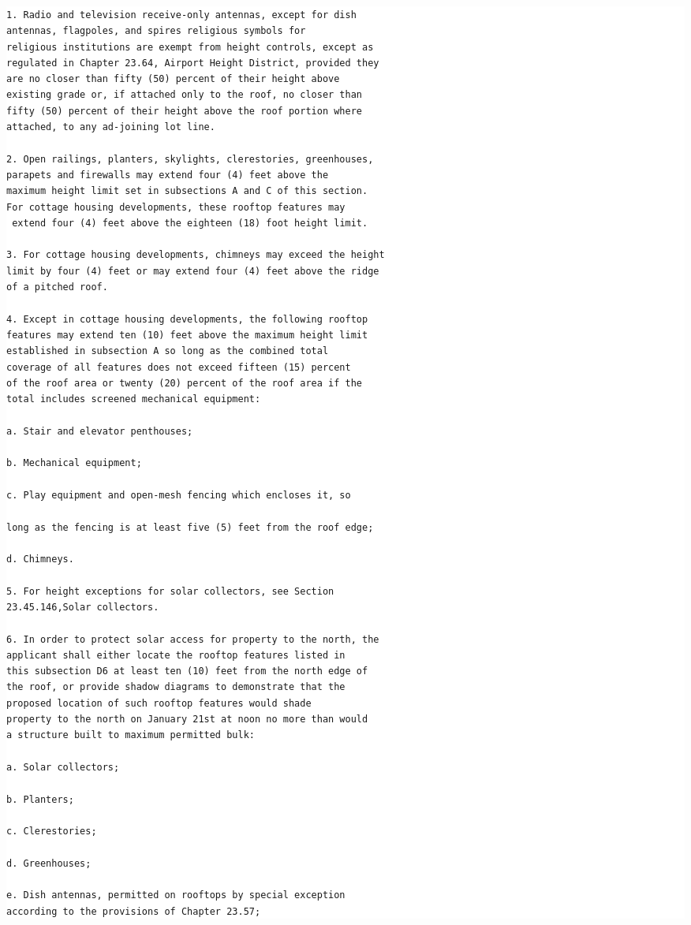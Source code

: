     1. Radio and television receive-only antennas, except for dish  
    antennas, flagpoles, and spires religious symbols for  
    religious institutions are exempt from height controls, except as  
    regulated in Chapter 23.64, Airport Height District, provided they  
    are no closer than fifty (50) percent of their height above  
    existing grade or, if attached only to the roof, no closer than  
    fifty (50) percent of their height above the roof portion where  
    attached, to any ad-joining lot line.  
  
    2. Open railings, planters, skylights, clerestories, greenhouses,  
    parapets and firewalls may extend four (4) feet above the  
    maximum height limit set in subsections A and C of this section.  
    For cottage housing developments, these rooftop features may  
     extend four (4) feet above the eighteen (18) foot height limit.  
  
    3. For cottage housing developments, chimneys may exceed the height  
    limit by four (4) feet or may extend four (4) feet above the ridge  
    of a pitched roof.  
  
    4. Except in cottage housing developments, the following rooftop  
    features may extend ten (10) feet above the maximum height limit  
    established in subsection A so long as the combined total  
    coverage of all features does not exceed fifteen (15) percent  
    of the roof area or twenty (20) percent of the roof area if the  
    total includes screened mechanical equipment:  
  
    a. Stair and elevator penthouses;  
  
    b. Mechanical equipment;  
  
    c. Play equipment and open-mesh fencing which encloses it, so  
  
    long as the fencing is at least five (5) feet from the roof edge;  
  
    d. Chimneys.  
  
    5. For height exceptions for solar collectors, see Section  
    23.45.146,Solar collectors.  
  
    6. In order to protect solar access for property to the north, the  
    applicant shall either locate the rooftop features listed in  
    this subsection D6 at least ten (10) feet from the north edge of  
    the roof, or provide shadow diagrams to demonstrate that the  
    proposed location of such rooftop features would shade  
    property to the north on January 21st at noon no more than would  
    a structure built to maximum permitted bulk:  
  
    a. Solar collectors;  
  
    b. Planters;  
  
    c. Clerestories;  
  
    d. Greenhouses;  
  
    e. Dish antennas, permitted on rooftops by special exception  
    according to the provisions of Chapter 23.57;  
  